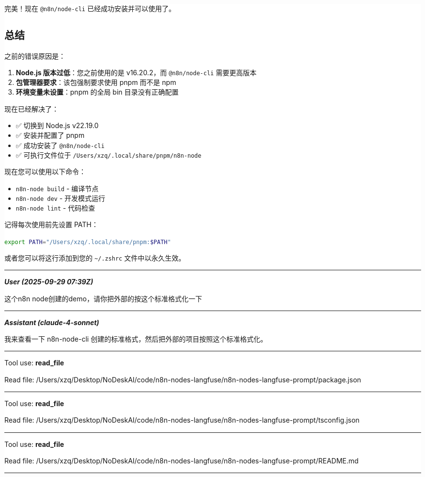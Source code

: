 
完美！现在 `@n8n/node-cli` 已经成功安装并可以使用了。

## 总结

之前的错误原因是：
1. **Node.js 版本过低**：您之前使用的是 v16.20.2，而 `@n8n/node-cli` 需要更高版本
2. **包管理器要求**：该包强制要求使用 pnpm 而不是 npm
3. **环境变量未设置**：pnpm 的全局 bin 目录没有正确配置

现在已经解决了：
- ✅ 切换到 Node.js v22.19.0 
- ✅ 安装并配置了 pnpm
- ✅ 成功安装了 `@n8n/node-cli`
- ✅ 可执行文件位于 `/Users/xzq/.local/share/pnpm/n8n-node`

现在您可以使用以下命令：
- `n8n-node build` - 编译节点
- `n8n-node dev` - 开发模式运行
- `n8n-node lint` - 代码检查

记得每次使用前先设置 PATH：
```bash
export PATH="/Users/xzq/.local/share/pnpm:$PATH"
```

或者您可以将这行添加到您的 `~/.zshrc` 文件中以永久生效。

---

_**User (2025-09-29 07:39Z)**_

这个n8n node创建的demo，请你把外部的按这个标准格式化一下

---

_**Assistant (claude-4-sonnet)**_

我来查看一下 n8n-node-cli 创建的标准格式，然后把外部的项目按照这个标准格式化。

---

Tool use: **read_file**

Read file: /Users/xzq/Desktop/NoDeskAI/code/n8n-nodes-langfuse/n8n-nodes-langfuse-prompt/package.json

---

Tool use: **read_file**

Read file: /Users/xzq/Desktop/NoDeskAI/code/n8n-nodes-langfuse/n8n-nodes-langfuse-prompt/tsconfig.json

---

Tool use: **read_file**

Read file: /Users/xzq/Desktop/NoDeskAI/code/n8n-nodes-langfuse/n8n-nodes-langfuse-prompt/README.md

---